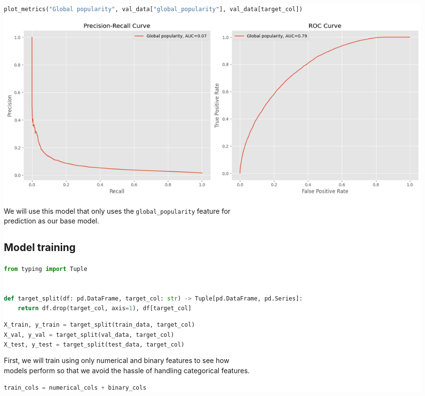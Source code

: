 
```python
plot_metrics("Global popularity", val_data["global_popularity"], val_data[target_col])
```


    
![png](module_3_model_files/module_3_model_16_0.png)
    


We will use this model that only uses the `global_popularity` feature for\
prediction as our base model.


## Model training



```python
from typing import Tuple


def target_split(df: pd.DataFrame, target_col: str) -> Tuple[pd.DataFrame, pd.Series]:
    return df.drop(target_col, axis=1), df[target_col]
```


```python
X_train, y_train = target_split(train_data, target_col)
X_val, y_val = target_split(val_data, target_col)
X_test, y_test = target_split(test_data, target_col)
```

First, we will train using only numerical and binary features to see how\
models perform so that we avoid the hassle of handling categorical features.



```python
train_cols = numerical_cols + binary_cols
```
